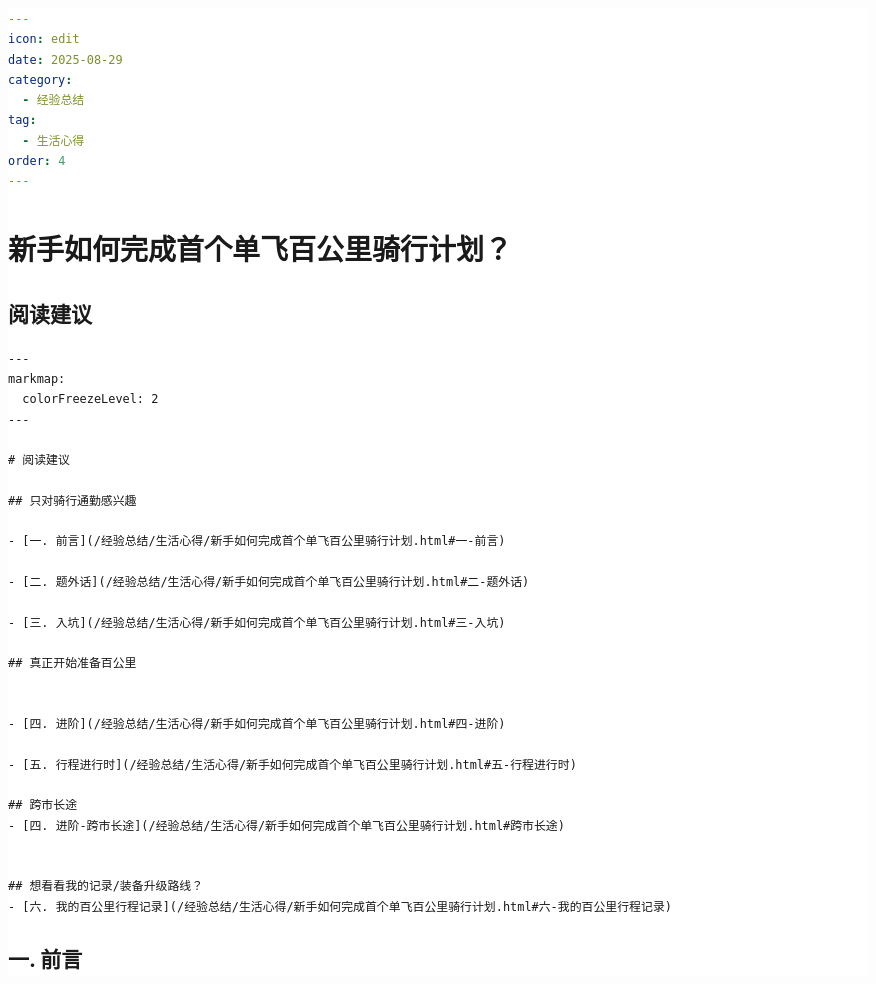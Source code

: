 ```yaml
---
icon: edit
date: 2025-08-29
category:
  - 经验总结
tag:
  - 生活心得
order: 4
---
```

# 新手如何完成首个单飞百公里骑行计划？

## 阅读建议

````markmap
---
markmap:
  colorFreezeLevel: 2
---

# 阅读建议

## 只对骑行通勤感兴趣

- [一. 前言](/经验总结/生活心得/新手如何完成首个单飞百公里骑行计划.html#一-前言)

- [二. 题外话](/经验总结/生活心得/新手如何完成首个单飞百公里骑行计划.html#二-题外话)

- [三. 入坑](/经验总结/生活心得/新手如何完成首个单飞百公里骑行计划.html#三-入坑)

## 真正开始准备百公里


- [四. 进阶](/经验总结/生活心得/新手如何完成首个单飞百公里骑行计划.html#四-进阶)

- [五. 行程进行时](/经验总结/生活心得/新手如何完成首个单飞百公里骑行计划.html#五-行程进行时)

## 跨市长途
- [四. 进阶-跨市长途](/经验总结/生活心得/新手如何完成首个单飞百公里骑行计划.html#跨市长途)


## 想看看我的记录/装备升级路线？
- [六. 我的百公里行程记录](/经验总结/生活心得/新手如何完成首个单飞百公里骑行计划.html#六-我的百公里行程记录)

````

## 一. 前言

